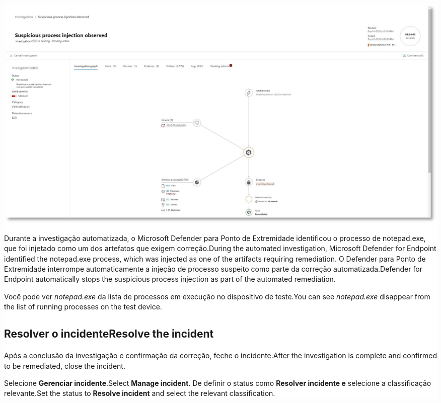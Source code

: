 ![Captura de tela da página detalhes da investigação](../../media/mtp/fig15.png)

<span data-ttu-id="98a58-260">Durante a investigação automatizada, o Microsoft Defender para Ponto de Extremidade identificou o processo de notepad.exe, que foi injetado como um dos artefatos que exigem correção.</span><span class="sxs-lookup"><span data-stu-id="98a58-260">During the automated investigation, Microsoft Defender for Endpoint identified the notepad.exe process, which was injected as one of the artifacts requiring remediation.</span></span> <span data-ttu-id="98a58-261">O Defender para Ponto de Extremidade interrompe automaticamente a injeção de processo suspeito como parte da correção automatizada.</span><span class="sxs-lookup"><span data-stu-id="98a58-261">Defender for Endpoint automatically stops the suspicious process injection as part of the automated remediation.</span></span>

<span data-ttu-id="98a58-262">Você pode ver <i>notepad.exe</i> da lista de processos em execução no dispositivo de teste.</span><span class="sxs-lookup"><span data-stu-id="98a58-262">You can see <i>notepad.exe</i> disappear from the list of running processes on the test device.</span></span>

## <a name="resolve-the-incident"></a><span data-ttu-id="98a58-263">Resolver o incidente</span><span class="sxs-lookup"><span data-stu-id="98a58-263">Resolve the incident</span></span>

<span data-ttu-id="98a58-264">Após a conclusão da investigação e confirmação da correção, feche o incidente.</span><span class="sxs-lookup"><span data-stu-id="98a58-264">After the investigation is complete and confirmed to be remediated, close the incident.</span></span>

<span data-ttu-id="98a58-265">Selecione **Gerenciar incidente**.</span><span class="sxs-lookup"><span data-stu-id="98a58-265">Select **Manage incident**.</span></span> <span data-ttu-id="98a58-266">De definir o status como **Resolver incidente e** selecione a classificação relevante.</span><span class="sxs-lookup"><span data-stu-id="98a58-266">Set the status to **Resolve incident** and select the relevant classification.</span></span>

